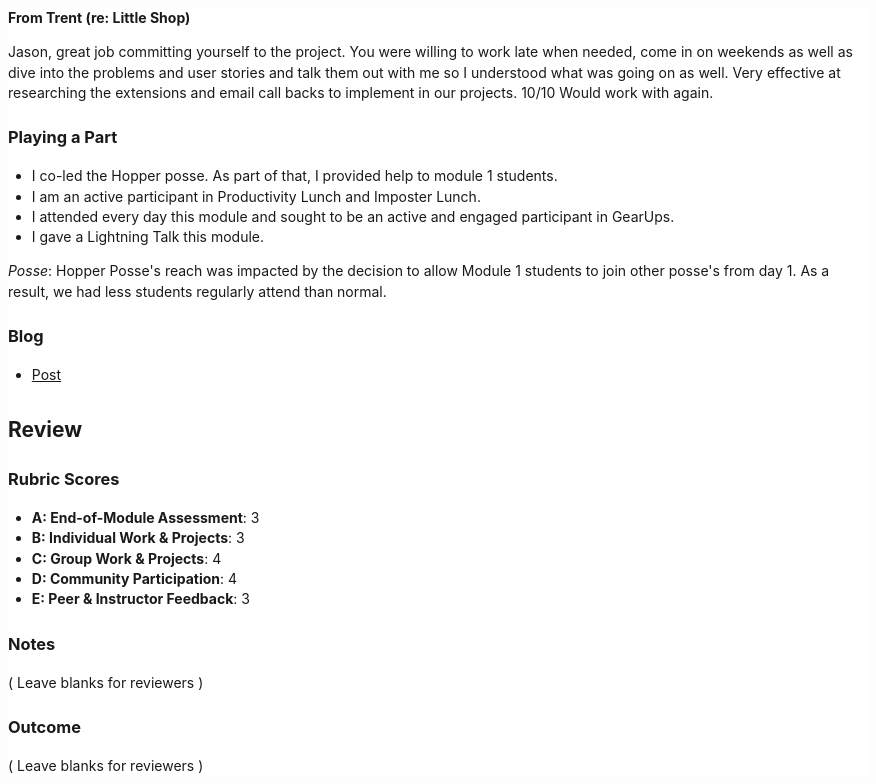**From Trent (re: Little Shop)**

Jason, great job committing yourself to the project. You were willing to work late when needed, come in on weekends as well as dive into the problems and user stories and talk them out with me so I understood what was going on as well. Very effective at researching the extensions and email call backs to implement in our projects. 10/10  Would work with again.


### Playing a Part
* I co-led the Hopper posse.  As part of that, I provided help to module 1 students.
* I am an active participant in Productivity Lunch and Imposter Lunch.
* I attended every day this module and sought to be an active and engaged participant in GearUps.
* I gave a Lightning Talk this module.


*Posse*: Hopper Posse's reach was impacted by the decision to allow Module 1 students to join other posse's from day 1. As a result, we had less students regularly attend than normal.

### Blog
* [Post](https://medium.com/@TheJasonHanna/zip-the-unsung-hero-of-ruby-enumerables-d47d3f06740#.6oj2cdo29)


## Review

### Rubric Scores

* **A: End-of-Module Assessment**: 3
* **B: Individual Work & Projects**: 3
* **C: Group Work & Projects**: 4
* **D: Community Participation**: 4
* **E: Peer & Instructor Feedback**: 3

### Notes

( Leave blanks for reviewers )

### Outcome

( Leave blanks for reviewers )
